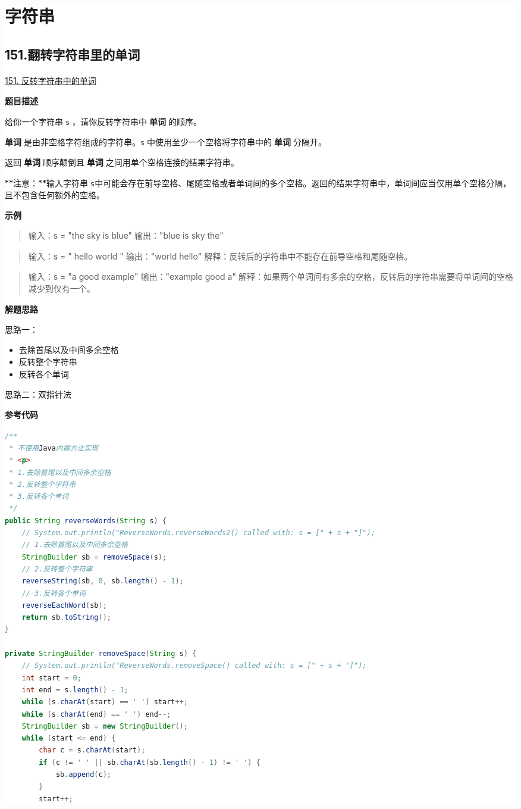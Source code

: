 # 字符串

## 151.翻转字符串里的单词

[151. 反转字符串中的单词](https://leetcode.cn/problems/reverse-words-in-a-string/)

**题目描述**

给你一个字符串 `s` ，请你反转字符串中 **单词** 的顺序。

**单词** 是由非空格字符组成的字符串。`s` 中使用至少一个空格将字符串中的 **单词** 分隔开。

返回 **单词** 顺序颠倒且 **单词** 之间用单个空格连接的结果字符串。

**注意：**输入字符串 `s`中可能会存在前导空格、尾随空格或者单词间的多个空格。返回的结果字符串中，单词间应当仅用单个空格分隔，且不包含任何额外的空格。

**示例**

> 输入：s = "the sky is blue"  输出："blue is sky the"
>

> 输入：s = "  hello world  "  输出："world hello"  解释：反转后的字符串中不能存在前导空格和尾随空格。

> 输入：s = "a good   example"  输出："example good a"  解释：如果两个单词间有多余的空格，反转后的字符串需要将单词间的空格减少到仅有一个。

**解题思路**

思路一：

- 去除首尾以及中间多余空格
- 反转整个字符串
- 反转各个单词

思路二：双指针法

**参考代码**

```Java
/**
 * 不使用Java内置方法实现
 * <p>
 * 1.去除首尾以及中间多余空格
 * 2.反转整个字符串
 * 3.反转各个单词
 */
public String reverseWords(String s) {
    // System.out.println("ReverseWords.reverseWords2() called with: s = [" + s + "]");
    // 1.去除首尾以及中间多余空格
    StringBuilder sb = removeSpace(s);
    // 2.反转整个字符串
    reverseString(sb, 0, sb.length() - 1);
    // 3.反转各个单词
    reverseEachWord(sb);
    return sb.toString();
}

private StringBuilder removeSpace(String s) {
    // System.out.println("ReverseWords.removeSpace() called with: s = [" + s + "]");
    int start = 0;
    int end = s.length() - 1;
    while (s.charAt(start) == ' ') start++;
    while (s.charAt(end) == ' ') end--;
    StringBuilder sb = new StringBuilder();
    while (start <= end) {
        char c = s.charAt(start);
        if (c != ' ' || sb.charAt(sb.length() - 1) != ' ') {
            sb.append(c);
        }
        start++;
```